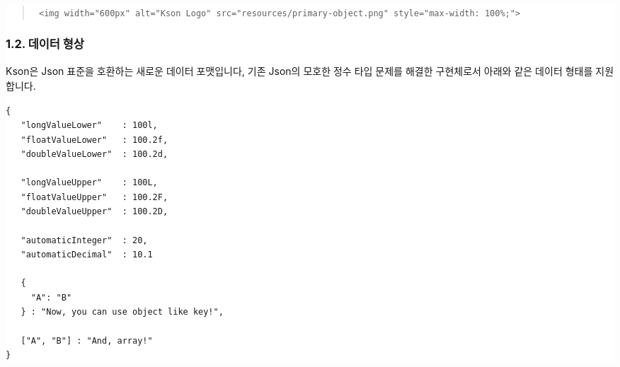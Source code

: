 >      <img width="600px" alt="Kson Logo" src="resources/primary-object.png" style="max-width: 100%;">
>


### 1.2. 데이터 형상

Kson은 Json 표준을 호환하는 새로운 데이터 포맷입니다, 기존 Json의 모호한 정수 타입 문제를 해결한 구현체로서 아래와 같은 데이터 형태를 지원합니다.

```
{
   "longValueLower"    : 100l,
   "floatValueLower"   : 100.2f,
   "doubleValueLower"  : 100.2d,

   "longValueUpper"    : 100L,
   "floatValueUpper"   : 100.2F,
   "doubleValueUpper"  : 100.2D,

   "automaticInteger"  : 20,
   "automaticDecimal"  : 10.1

   {
     "A": "B"
   } : "Now, you can use object like key!",

   ["A", "B"] : "And, array!"
}
```

